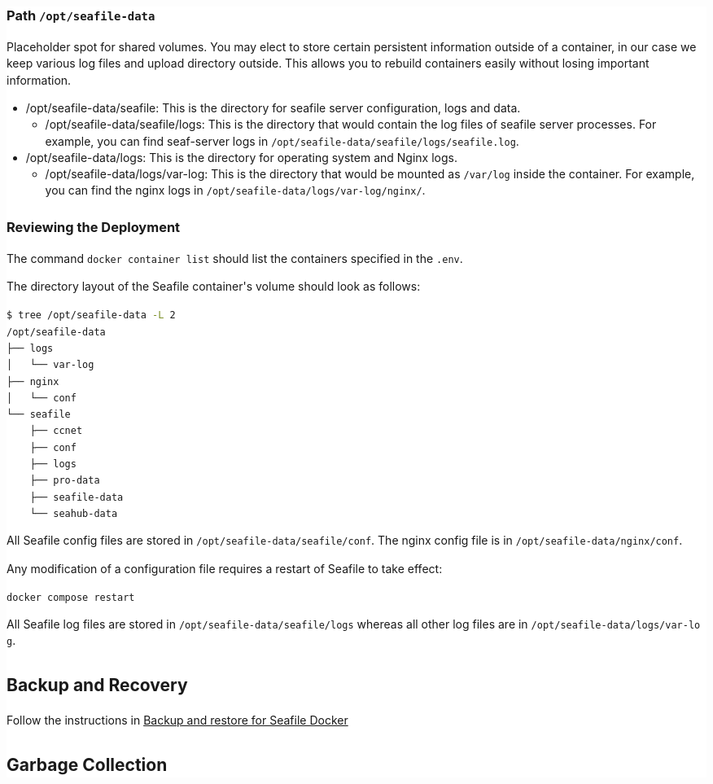 ### Path `/opt/seafile-data`

Placeholder spot for shared volumes. You may elect to store certain persistent information outside of a container, in our case we keep various log files and upload directory outside. This allows you to rebuild containers easily without losing important information.

* /opt/seafile-data/seafile: This is the directory for seafile server configuration, logs and data.
  * /opt/seafile-data/seafile/logs: This is the directory that would contain the log files of seafile server processes. For example, you can find seaf-server logs in `/opt/seafile-data/seafile/logs/seafile.log`.
* /opt/seafile-data/logs: This is the directory for operating system and Nginx logs.
  * /opt/seafile-data/logs/var-log: This is the directory that would be mounted as `/var/log` inside the container. For example, you can find the nginx logs in `/opt/seafile-data/logs/var-log/nginx/`.

### Reviewing the Deployment

The command `docker container list` should list the containers specified in the `.env`.

The directory layout of the Seafile container's volume should look as follows:

```bash
$ tree /opt/seafile-data -L 2
/opt/seafile-data
├── logs
│   └── var-log
├── nginx
│   └── conf
└── seafile
    ├── ccnet
    ├── conf
    ├── logs
    ├── pro-data
    ├── seafile-data
    └── seahub-data
```

All Seafile config files are stored in `/opt/seafile-data/seafile/conf`. The nginx config file is in `/opt/seafile-data/nginx/conf`.

Any modification of a configuration file requires a restart of Seafile to take effect:

```bash
docker compose restart
```

All Seafile log files are stored in `/opt/seafile-data/seafile/logs` whereas all other log files are in `/opt/seafile-data/logs/var-log`.

## Backup and Recovery

Follow the instructions in [Backup and restore for Seafile Docker](../administration/backup_recovery.md)

## Garbage Collection
